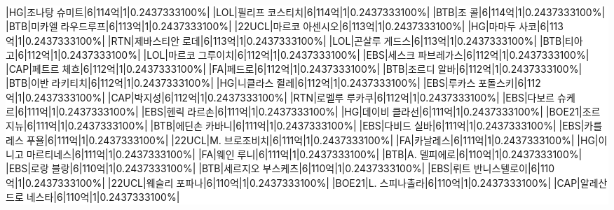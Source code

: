 |HG|조나탕 슈미트|6|114억|1|0.2437333100%|
|LOL|필리프 코스티치|6|114억|1|0.2437333100%|
|BTB|조 콜|6|114억|1|0.2437333100%|
|BTB|미카엘 라우드루프|6|113억|1|0.2437333100%|
|22UCL|마르코 아센시오|6|113억|1|0.2437333100%|
|HG|마마두 사코|6|113억|1|0.2437333100%|
|RTN|제바스티안 로데|6|113억|1|0.2437333100%|
|LOL|곤살루 게드스|6|113억|1|0.2437333100%|
|BTB|티아고|6|112억|1|0.2437333100%|
|LOL|마르코 그루이치|6|112억|1|0.2437333100%|
|EBS|세스크 파브레가스|6|112억|1|0.2437333100%|
|CAP|페트르 체흐|6|112억|1|0.2437333100%|
|FA|페드로|6|112억|1|0.2437333100%|
|BTB|조르디 알바|6|112억|1|0.2437333100%|
|BTB|이반 라키티치|6|112억|1|0.2437333100%|
|HG|니클라스 쥘레|6|112억|1|0.2437333100%|
|EBS|루카스 포돌스키|6|112억|1|0.2437333100%|
|CAP|박지성|6|112억|1|0.2437333100%|
|RTN|로멜루 루카쿠|6|112억|1|0.2437333100%|
|EBS|다보르 슈케르|6|111억|1|0.2437333100%|
|EBS|헨릭 라르손|6|111억|1|0.2437333100%|
|HG|데이비 클라선|6|111억|1|0.2437333100%|
|BOE21|조르지뉴|6|111억|1|0.2437333100%|
|BTB|에딘손 카바니|6|111억|1|0.2437333100%|
|EBS|다비드 실바|6|111억|1|0.2437333100%|
|EBS|카를레스 푸욜|6|111억|1|0.2437333100%|
|22UCL|M. 브로조비치|6|111억|1|0.2437333100%|
|FA|카날레스|6|111억|1|0.2437333100%|
|HG|이니고 마르티네스|6|111억|1|0.2437333100%|
|FA|웨인 루니|6|111억|1|0.2437333100%|
|BTB|A. 델피에로|6|110억|1|0.2437333100%|
|EBS|로랑 블랑|6|110억|1|0.2437333100%|
|BTB|세르지오 부스케츠|6|110억|1|0.2437333100%|
|EBS|뤼트 반니스텔로이|6|110억|1|0.2437333100%|
|22UCL|웨슬리 포파나|6|110억|1|0.2437333100%|
|BOE21|L. 스피나촐라|6|110억|1|0.2437333100%|
|CAP|알레산드로 네스타|6|110억|1|0.2437333100%|